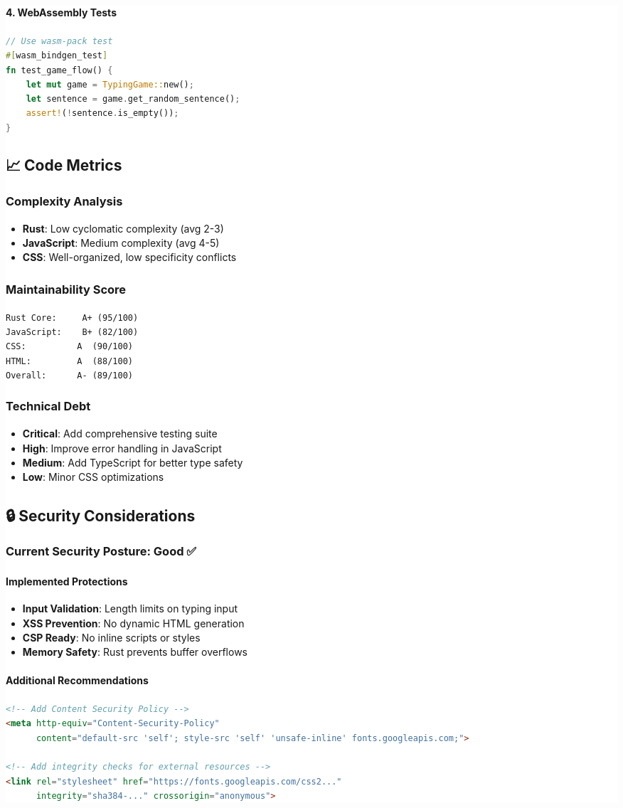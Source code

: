 #### 4. WebAssembly Tests
```rust
// Use wasm-pack test
#[wasm_bindgen_test]
fn test_game_flow() {
    let mut game = TypingGame::new();
    let sentence = game.get_random_sentence();
    assert!(!sentence.is_empty());
}
```

## 📈 Code Metrics

### Complexity Analysis
- **Rust**: Low cyclomatic complexity (avg 2-3)
- **JavaScript**: Medium complexity (avg 4-5)
- **CSS**: Well-organized, low specificity conflicts

### Maintainability Score
```
Rust Core:     A+ (95/100)
JavaScript:    B+ (82/100)
CSS:          A  (90/100)
HTML:         A  (88/100)
Overall:      A- (89/100)
```

### Technical Debt
- **Critical**: Add comprehensive testing suite
- **High**: Improve error handling in JavaScript
- **Medium**: Add TypeScript for better type safety
- **Low**: Minor CSS optimizations

## 🔒 Security Considerations

### Current Security Posture: Good ✅

#### Implemented Protections
- **Input Validation**: Length limits on typing input
- **XSS Prevention**: No dynamic HTML generation
- **CSP Ready**: No inline scripts or styles
- **Memory Safety**: Rust prevents buffer overflows

#### Additional Recommendations
```html
<!-- Add Content Security Policy -->
<meta http-equiv="Content-Security-Policy" 
      content="default-src 'self'; style-src 'self' 'unsafe-inline' fonts.googleapis.com;">

<!-- Add integrity checks for external resources -->
<link rel="stylesheet" href="https://fonts.googleapis.com/css2..." 
      integrity="sha384-..." crossorigin="anonymous">
```
